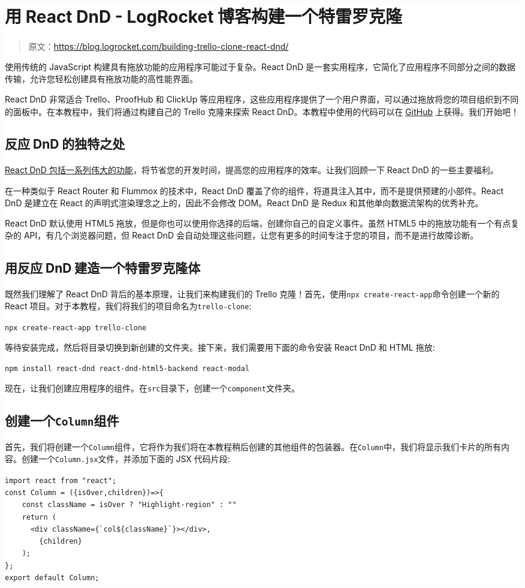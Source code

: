 # 用 React DnD - LogRocket 博客构建一个特雷罗克隆

> 原文：<https://blog.logrocket.com/building-trello-clone-react-dnd/>

使用传统的 JavaScript 构建具有拖放功能的应用程序可能过于复杂。React DnD 是一套实用程序，它简化了应用程序不同部分之间的数据传输，允许您轻松创建具有拖放功能的高性能界面。

React DnD 非常适合 Trello、ProofHub 和 ClickUp 等应用程序，这些应用程序提供了一个用户界面，可以通过拖放将您的项目组织到不同的面板中。在本教程中，我们将通过构建自己的 Trello 克隆来探索 React DnD。本教程中使用的代码可以在 [GitHub](https://github.com/icode247/Trello-Clone-ReactDnD) 上获得。我们开始吧！

## 反应 DnD 的独特之处

[React DnD 包括一系列伟大的功能](https://blog.logrocket.com/using-react-dnd-to-create-a-tower-of-hanoi-game/)，将节省您的开发时间，提高您的应用程序的效率。让我们回顾一下 React DnD 的一些主要福利。

在一种类似于 React Router 和 Flummox 的技术中，React DnD 覆盖了你的组件，将道具注入其中，而不是提供预建的小部件。React DnD 是建立在 React 的声明式渲染理念之上的，因此不会修改 DOM。React DnD 是 Redux 和其他单向数据流架构的优秀补充。

React DnD 默认使用 HTML5 拖放，但是你也可以使用你选择的后端，创建你自己的自定义事件。虽然 HTML5 中的拖放功能有一个有点复杂的 API，有几个浏览器问题，但 React DnD 会自动处理这些问题，让您有更多的时间专注于您的项目，而不是进行故障诊断。

## 用反应 DnD 建造一个特雷罗克隆体

既然我们理解了 React DnD 背后的基本原理，让我们来构建我们的 Trello 克隆！首先，使用`npx create-react-app`命令创建一个新的 React 项目。对于本教程，我们将我们的项目命名为`trello-clone`:

```
npx create-react-app trello-clone

```

等待安装完成，然后将目录切换到新创建的文件夹。接下来，我们需要用下面的命令安装 React DnD 和 HTML 拖放:

```
npm install react-dnd react-dnd-html5-backend react-modal

```

现在，让我们创建应用程序的组件。在`src`目录下，创建一个`component`文件夹。

## 创建一个`Column`组件

首先，我们将创建一个`Column`组件，它将作为我们将在本教程稍后创建的其他组件的包装器。在`Column`中，我们将显示我们卡片的所有内容。创建一个`Column.jsx`文件，并添加下面的 JSX 代码片段:

```
import react from "react";
const Column = ({isOver,children})=>{
    const className = isOver ? "Highlight-region" : ""
    return (
      <div className={`col${className}`}></div>,
        {children}
    );
};
export default Column;

```
